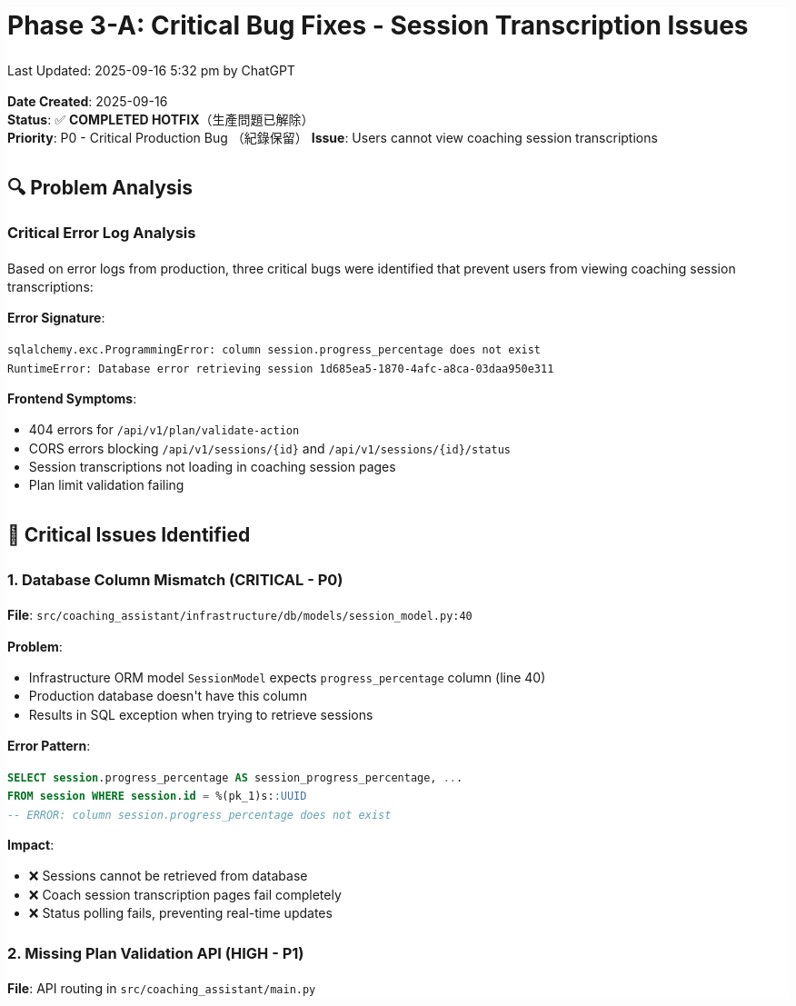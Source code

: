 # Phase 3-A: Critical Bug Fixes - Session Transcription Issues

Last Updated: 2025-09-16 5:32 pm by ChatGPT

**Date Created**: 2025-09-16  
**Status**: ✅ **COMPLETED HOTFIX**（生產問題已解除）  
**Priority**: P0 - Critical Production Bug （紀錄保留）
**Issue**: Users cannot view coaching session transcriptions

## 🔍 Problem Analysis

### Critical Error Log Analysis

Based on error logs from production, three critical bugs were identified that prevent users from viewing coaching session transcriptions:

**Error Signature**:
```
sqlalchemy.exc.ProgrammingError: column session.progress_percentage does not exist
RuntimeError: Database error retrieving session 1d685ea5-1870-4afc-a8ca-03daa950e311
```

**Frontend Symptoms**:
- 404 errors for `/api/v1/plan/validate-action`
- CORS errors blocking `/api/v1/sessions/{id}` and `/api/v1/sessions/{id}/status`
- Session transcriptions not loading in coaching session pages
- Plan limit validation failing

## 🚨 Critical Issues Identified

### 1. **Database Column Mismatch** (CRITICAL - P0)
**File**: `src/coaching_assistant/infrastructure/db/models/session_model.py:40`

**Problem**:
- Infrastructure ORM model `SessionModel` expects `progress_percentage` column (line 40)
- Production database doesn't have this column
- Results in SQL exception when trying to retrieve sessions

**Error Pattern**:
```sql
SELECT session.progress_percentage AS session_progress_percentage, ...
FROM session WHERE session.id = %(pk_1)s::UUID
-- ERROR: column session.progress_percentage does not exist
```

**Impact**:
- ❌ Sessions cannot be retrieved from database
- ❌ Coach session transcription pages fail completely
- ❌ Status polling fails, preventing real-time updates

### 2. **Missing Plan Validation API** (HIGH - P1)
**File**: API routing in `src/coaching_assistant/main.py`
